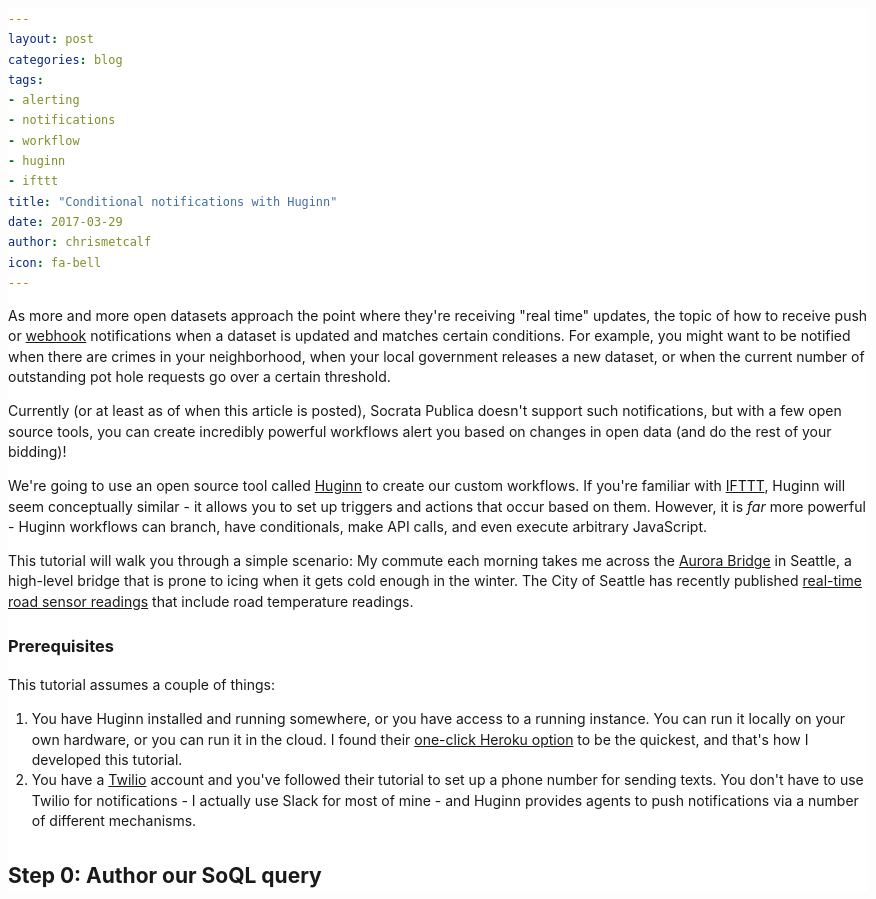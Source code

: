```yaml
---
layout: post
categories: blog
tags:
- alerting
- notifications
- workflow
- huginn
- ifttt
title: "Conditional notifications with Huginn"
date: 2017-03-29
author: chrismetcalf
icon: fa-bell
---
```


As more and more open datasets approach the point where they're receiving "real time" updates, the topic of how to receive push or [webhook](https://en.wikipedia.org/wiki/Webhook) notifications when a dataset is updated and matches certain conditions. For example, you might want to be notified when there are crimes in your neighborhood, when your local government releases a new dataset, or when the current number of outstanding pot hole requests go over a certain threshold.

Currently (or at least as of when this article is posted), Socrata Publica doesn't support such notifications, but with a few open source tools, you can create incredibly powerful workflows alert you based on changes in open data (and do the rest of your bidding)!

We're going to use an open source tool called [Huginn](https://github.com/cantino/huginn) to create our custom workflows. If you're familiar with [IFTTT](https://ifttt.com/), Huginn will seem conceptually similar - it allows you to set up triggers and actions that occur based on them. However, it is _far_ more powerful - Huginn workflows can branch, have conditionals, make API calls, and even execute arbitrary JavaScript.

This tutorial will walk you through a simple scenario: My commute each morning takes me across the [Aurora Bridge](https://en.wikipedia.org/wiki/Aurora_Bridge) in Seattle, a high-level bridge that is prone to icing when it gets cold enough in the winter. The City of Seattle has recently published [real-time road sensor readings](https://dev.socrata.com/foundry/data.seattle.gov/ivtm-938t) that include road temperature readings.

### Prerequisites

This tutorial assumes a couple of things:

1. You have Huginn installed and running somewhere, or you have access to a running instance. You can run it locally on your own hardware, or you can run it in the cloud. I found their [one-click Heroku option](https://github.com/cantino/huginn#heroku) to be the quickest, and that's how I developed this tutorial.
2. You have a [Twilio](https://www.twilio.com/) account and you've followed their tutorial to set up a phone number for sending texts. You don't have to use Twilio for notifications - I actually use Slack for most of mine - and Huginn provides agents to push notifications via a number of different mechanisms.

## Step 0: Author our SoQL query
